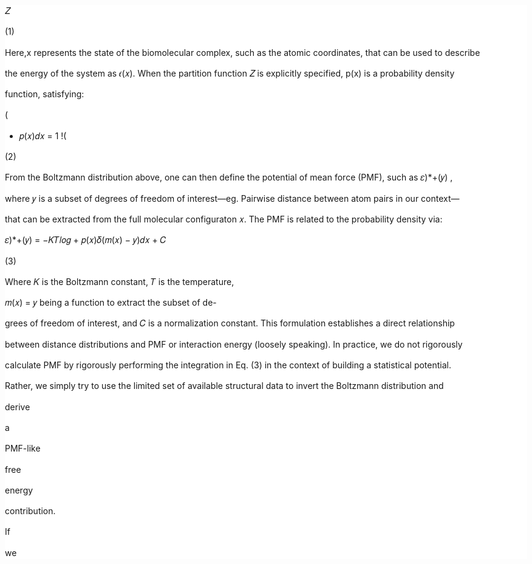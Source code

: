 𝑍

(1)

 Here,x represents the state of the biomolecular complex, such as the atomic coordinates, that can be used to describe

 the energy of the system as 𝜖(𝑥). When the partition function 𝑍 is explicitly specified, p(x) is a probability density

 function, satisfying:

 (

+ 𝑝(𝑥)𝑑𝑥 = 1 !(

(2)

 From the Boltzmann distribution above, one can then define the potential of mean force (PMF), such as 𝜀)*+(𝑦) ,

 where 𝑦 is a subset of degrees of freedom of interest—eg. Pairwise distance between atom pairs in our context—

that can be extracted from the full molecular configuraton 𝑥. The PMF is related to the probability density via:

 𝜀)*+(𝑦) = −𝐾𝑇𝑙𝑜𝑔 + 𝑝(𝑥)𝛿(𝑚(𝑥) − 𝑦)𝑑𝑥 + 𝐶

(3)

 Where 𝐾 is the Boltzmann constant, 𝑇 is the temperature,

𝑚(𝑥) = 𝑦 being a function to extract the subset of de-

grees of freedom of interest, and 𝐶 is a normalization constant. This formulation establishes a direct relationship

 between distance distributions and PMF or interaction energy (loosely speaking). In practice, we do not rigorously

 calculate PMF by rigorously performing the integration in Eq. (3) in the context of building a statistical potential.

 Rather, we simply try to use the limited set of available structural data to invert the Boltzmann distribution and

 derive

a

PMF-like

free

energy

contribution.

If

we
